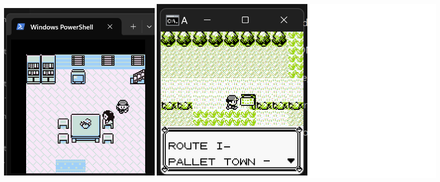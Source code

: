 <img src="./screenshots/GameplayRoom.png" width="300">
<img src="./screenshots/GameplayPalletExploration.png" width="300">
<br>